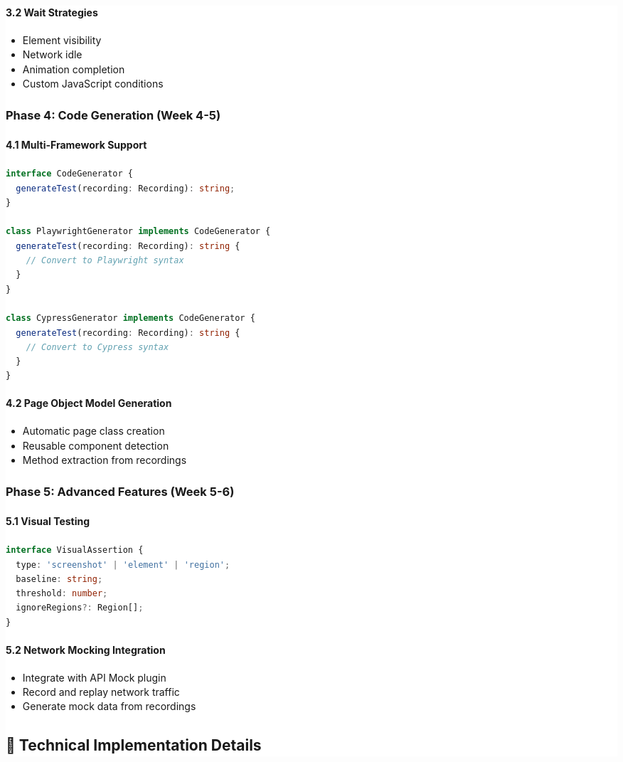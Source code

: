 #### 3.2 Wait Strategies
- Element visibility
- Network idle
- Animation completion
- Custom JavaScript conditions

### Phase 4: Code Generation (Week 4-5)

#### 4.1 Multi-Framework Support
```typescript
interface CodeGenerator {
  generateTest(recording: Recording): string;
}

class PlaywrightGenerator implements CodeGenerator {
  generateTest(recording: Recording): string {
    // Convert to Playwright syntax
  }
}

class CypressGenerator implements CodeGenerator {
  generateTest(recording: Recording): string {
    // Convert to Cypress syntax
  }
}
```

#### 4.2 Page Object Model Generation
- Automatic page class creation
- Reusable component detection
- Method extraction from recordings

### Phase 5: Advanced Features (Week 5-6)

#### 5.1 Visual Testing
```typescript
interface VisualAssertion {
  type: 'screenshot' | 'element' | 'region';
  baseline: string;
  threshold: number;
  ignoreRegions?: Region[];
}
```

#### 5.2 Network Mocking Integration
- Integrate with API Mock plugin
- Record and replay network traffic
- Generate mock data from recordings

## 🔧 Technical Implementation Details
